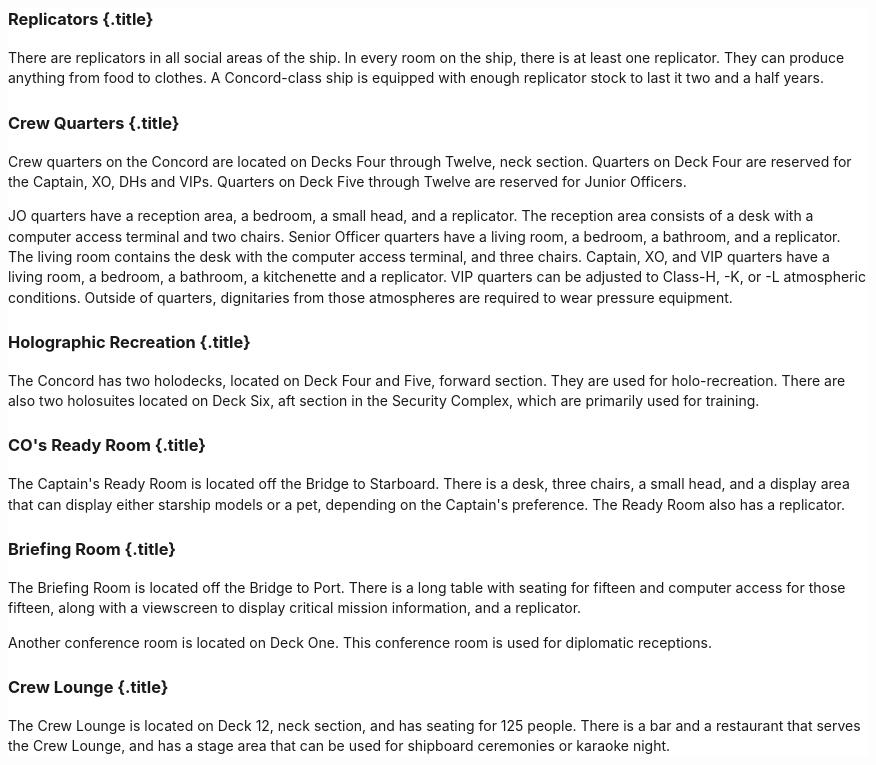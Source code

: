 ### Replicators {.title}

There are replicators in all social areas of the ship. In every room on
the ship, there is at least one replicator. They can produce anything
from food to clothes. A Concord-class ship is equipped with enough
replicator stock to last it two and a half years.

### Crew Quarters {.title}

Crew quarters on the Concord are located on Decks Four through Twelve,
neck section. Quarters on Deck Four are reserved for the Captain, XO,
DHs and VIPs. Quarters on Deck Five through Twelve are reserved for
Junior Officers.

JO quarters have a reception area, a bedroom, a small head, and a
replicator. The reception area consists of a desk with a computer access
terminal and two chairs. Senior Officer quarters have a living room, a
bedroom, a bathroom, and a replicator. The living room contains the desk
with the computer access terminal, and three chairs. Captain, XO, and
VIP quarters have a living room, a bedroom, a bathroom, a kitchenette
and a replicator. VIP quarters can be adjusted to Class-H, -K, or -L
atmospheric conditions. Outside of quarters, dignitaries from those
atmospheres are required to wear pressure equipment.

### Holographic Recreation {.title}

The Concord has two holodecks, located on Deck Four and Five, forward
section. They are used for holo-recreation. There are also two
holosuites located on Deck Six, aft section in the Security Complex,
which are primarily used for training.

### CO's Ready Room {.title}

The Captain's Ready Room is located off the Bridge to Starboard. There
is a desk, three chairs, a small head, and a display area that can
display either starship models or a pet, depending on the Captain's
preference. The Ready Room also has a replicator.

### Briefing Room {.title}

The Briefing Room is located off the Bridge to Port. There is a long
table with seating for fifteen and computer access for those fifteen,
along with a viewscreen to display critical mission information, and a
replicator.

Another conference room is located on Deck One. This conference room is
used for diplomatic receptions.

### Crew Lounge {.title}

The Crew Lounge is located on Deck 12, neck section, and has seating for
125 people. There is a bar and a restaurant that serves the Crew Lounge,
and has a stage area that can be used for shipboard ceremonies or
karaoke night.
